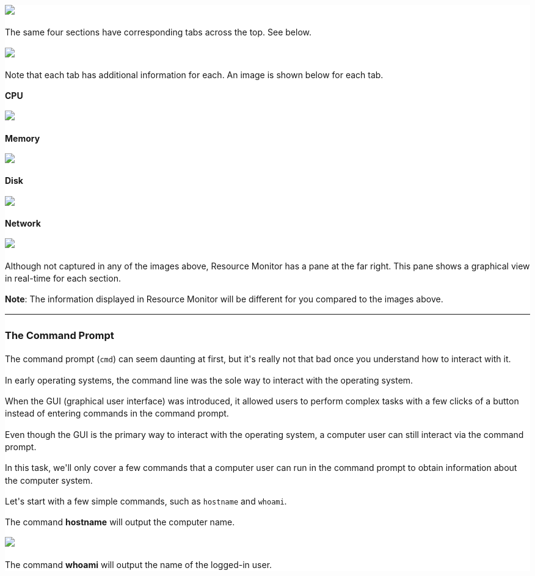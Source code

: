 ![](https://assets.tryhackme.com/additional/win-fun2/resmon1.png)  

The same four sections have corresponding tabs across the top. See below.

![](https://assets.tryhackme.com/additional/win-fun2/resmon2.png)  

Note that each tab has additional information for each. An image is shown below for each tab. 

**CPU**

![](https://assets.tryhackme.com/additional/win-fun2/resmon-cpu.png)  

**Memory**

![](https://assets.tryhackme.com/additional/win-fun2/resmon-mem.png)  

**Disk**

![](https://assets.tryhackme.com/additional/win-fun2/resmon-disk.png)  

**Network**

![](https://assets.tryhackme.com/additional/win-fun2/resmon-network.png)  

Although not captured in any of the images above, Resource Monitor has a pane at the far right. This pane shows a graphical view in real-time for each section. 

**Note**: The information displayed in Resource Monitor will be different for you compared to the images above.

---

### The Command Prompt 

The command prompt (`cmd`) can seem daunting at first, but it's really not that bad once you understand how to interact with it. 

In early operating systems, the command line was the sole way to interact with the operating system.

When the GUI (graphical user interface) was introduced, it allowed users to perform complex tasks with a few clicks of a button instead of entering commands in the command prompt. 

Even though the GUI is the primary way to interact with the operating system, a computer user can still interact via the command prompt. 

In this task, we'll only cover a few commands that a computer user can run in the command prompt to obtain information about the computer system.

Let's start with a few simple commands, such as `hostname` and `whoami`.

The command **hostname** will output the computer name.

![](https://assets.tryhackme.com/additional/win-fun2/hostname.png)  

The command **whoami** will output the name of the logged-in user.
